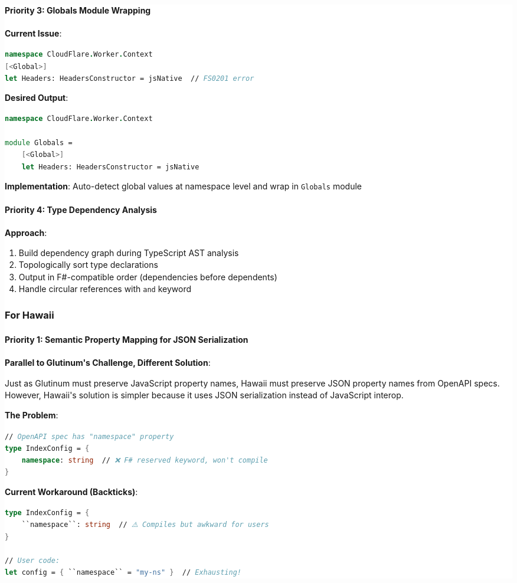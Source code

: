 #### Priority 3: Globals Module Wrapping
**Current Issue**:
```fsharp
namespace CloudFlare.Worker.Context
[<Global>]
let Headers: HeadersConstructor = jsNative  // FS0201 error
```

**Desired Output**:
```fsharp
namespace CloudFlare.Worker.Context

module Globals =
    [<Global>]
    let Headers: HeadersConstructor = jsNative
```

**Implementation**: Auto-detect global values at namespace level and wrap in `Globals` module

#### Priority 4: Type Dependency Analysis
**Approach**:
1. Build dependency graph during TypeScript AST analysis
2. Topologically sort type declarations
3. Output in F#-compatible order (dependencies before dependents)
4. Handle circular references with `and` keyword

### For Hawaii

#### Priority 1: Semantic Property Mapping for JSON Serialization

**Parallel to Glutinum's Challenge, Different Solution**:

Just as Glutinum must preserve JavaScript property names, Hawaii must preserve JSON property names from OpenAPI specs. However, Hawaii's solution is simpler because it uses JSON serialization instead of JavaScript interop.

**The Problem**:
```fsharp
// OpenAPI spec has "namespace" property
type IndexConfig = {
    namespace: string  // ❌ F# reserved keyword, won't compile
}
```

**Current Workaround (Backticks)**:
```fsharp
type IndexConfig = {
    ``namespace``: string  // ⚠️ Compiles but awkward for users
}

// User code:
let config = { ``namespace`` = "my-ns" }  // Exhausting!
```

